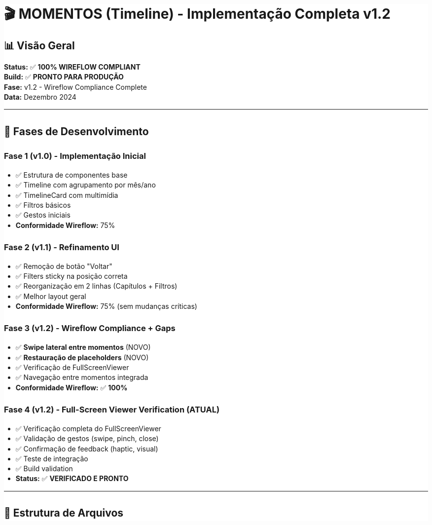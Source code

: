 # 🎬 MOMENTOS (Timeline) - Implementação Completa v1.2

## 📊 Visão Geral

**Status:** ✅ **100% WIREFLOW COMPLIANT**  
**Build:** ✅ **PRONTO PARA PRODUÇÃO**  
**Fase:** v1.2 - Wireflow Compliance Complete  
**Data:** Dezembro 2024

---

## 🎯 Fases de Desenvolvimento

### Fase 1 (v1.0) - Implementação Inicial

- ✅ Estrutura de componentes base
- ✅ Timeline com agrupamento por mês/ano
- ✅ TimelineCard com multimídia
- ✅ Filtros básicos
- ✅ Gestos iniciais
- **Conformidade Wireflow:** 75%

### Fase 2 (v1.1) - Refinamento UI

- ✅ Remoção de botão "Voltar"
- ✅ Filters sticky na posição correta
- ✅ Reorganização em 2 linhas (Capítulos + Filtros)
- ✅ Melhor layout geral
- **Conformidade Wireflow:** 75% (sem mudanças críticas)

### Fase 3 (v1.2) - Wireflow Compliance + Gaps

- ✅ **Swipe lateral entre momentos** (NOVO)
- ✅ **Restauração de placeholders** (NOVO)
- ✅ Verificação de FullScreenViewer
- ✅ Navegação entre momentos integrada
- **Conformidade Wireflow:** ✅ **100%**

### Fase 4 (v1.2) - Full-Screen Viewer Verification (ATUAL)

- ✅ Verificação completa do FullScreenViewer
- ✅ Validação de gestos (swipe, pinch, close)
- ✅ Confirmação de feedback (haptic, visual)
- ✅ Teste de integração
- ✅ Build validation
- **Status:** ✅ **VERIFICADO E PRONTO**

---

## 📁 Estrutura de Arquivos
